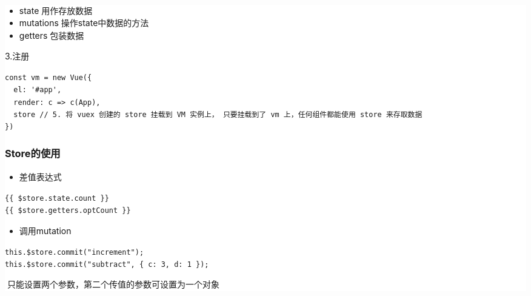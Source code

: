- state  用作存放数据
- mutations  操作state中数据的方法
- getters  包装数据



3.注册

```
const vm = new Vue({
  el: '#app',
  render: c => c(App),
  store // 5. 将 vuex 创建的 store 挂载到 VM 实例上， 只要挂载到了 vm 上，任何组件都能使用 store 来存取数据
})
```



### Store的使用

- 差值表达式

```
{{ $store.state.count }}
{{ $store.getters.optCount }}
```

- 调用mutation

```
this.$store.commit("increment");
this.$store.commit("subtract", { c: 3, d: 1 });
```

​		只能设置两个参数，第二个传值的参数可设置为一个对象

